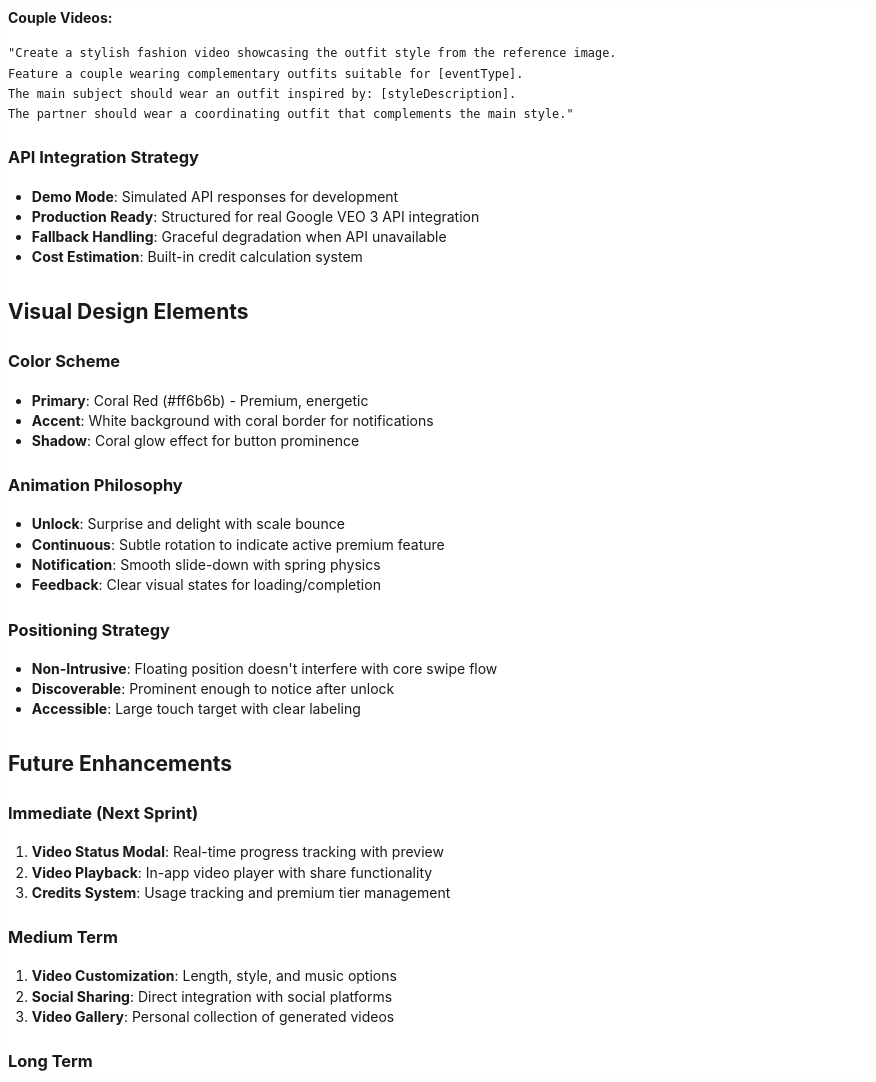 **Couple Videos:**

```
"Create a stylish fashion video showcasing the outfit style from the reference image.
Feature a couple wearing complementary outfits suitable for [eventType].
The main subject should wear an outfit inspired by: [styleDescription].
The partner should wear a coordinating outfit that complements the main style."
```

### API Integration Strategy

- **Demo Mode**: Simulated API responses for development
- **Production Ready**: Structured for real Google VEO 3 API integration
- **Fallback Handling**: Graceful degradation when API unavailable
- **Cost Estimation**: Built-in credit calculation system

## Visual Design Elements

### Color Scheme

- **Primary**: Coral Red (#ff6b6b) - Premium, energetic
- **Accent**: White background with coral border for notifications
- **Shadow**: Coral glow effect for button prominence

### Animation Philosophy

- **Unlock**: Surprise and delight with scale bounce
- **Continuous**: Subtle rotation to indicate active premium feature
- **Notification**: Smooth slide-down with spring physics
- **Feedback**: Clear visual states for loading/completion

### Positioning Strategy

- **Non-Intrusive**: Floating position doesn't interfere with core swipe flow
- **Discoverable**: Prominent enough to notice after unlock
- **Accessible**: Large touch target with clear labeling

## Future Enhancements

### Immediate (Next Sprint)

1. **Video Status Modal**: Real-time progress tracking with preview
2. **Video Playback**: In-app video player with share functionality
3. **Credits System**: Usage tracking and premium tier management

### Medium Term

1. **Video Customization**: Length, style, and music options
2. **Social Sharing**: Direct integration with social platforms
3. **Video Gallery**: Personal collection of generated videos

### Long Term
